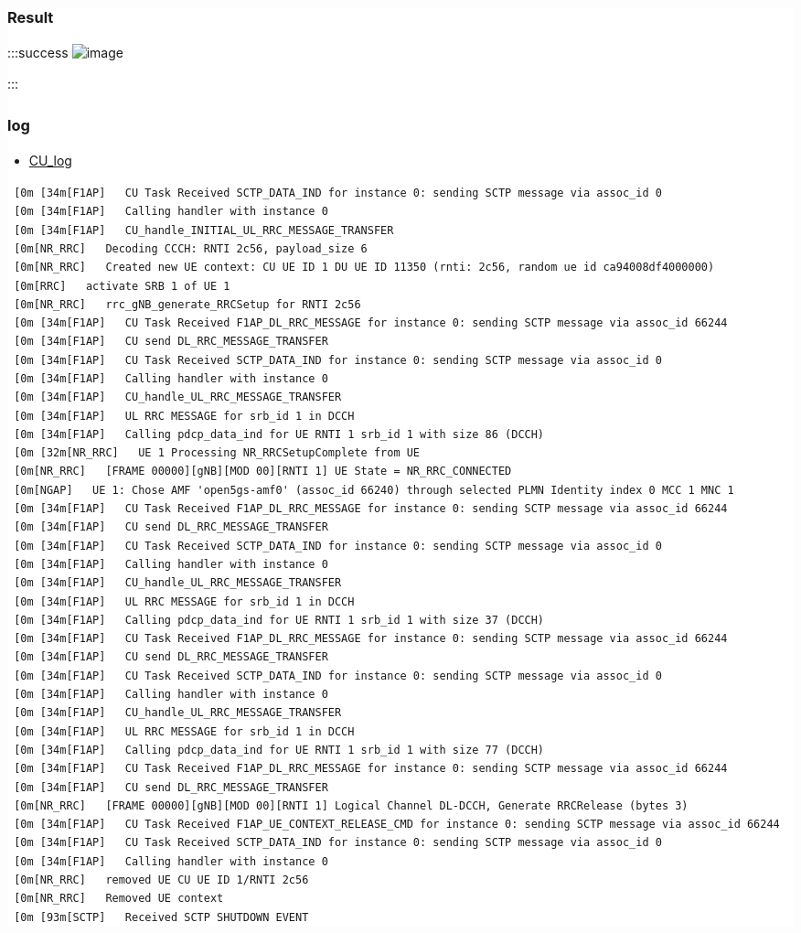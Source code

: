 
### Result
:::success
![image](https://hackmd.io/_uploads/SJHcRtMxA.png)


:::

### log
- [CU_log](https://drive.google.com/file/d/1je4tHtFQ8jT2xhHpnvY_L-Fvtp1mZ-94/view?usp=sharing)
```c=
 [0m [34m[F1AP]   CU Task Received SCTP_DATA_IND for instance 0: sending SCTP message via assoc_id 0
 [0m [34m[F1AP]   Calling handler with instance 0
 [0m [34m[F1AP]   CU_handle_INITIAL_UL_RRC_MESSAGE_TRANSFER
 [0m[NR_RRC]   Decoding CCCH: RNTI 2c56, payload_size 6
 [0m[NR_RRC]   Created new UE context: CU UE ID 1 DU UE ID 11350 (rnti: 2c56, random ue id ca94008df4000000)
 [0m[RRC]   activate SRB 1 of UE 1
 [0m[NR_RRC]   rrc_gNB_generate_RRCSetup for RNTI 2c56
 [0m [34m[F1AP]   CU Task Received F1AP_DL_RRC_MESSAGE for instance 0: sending SCTP message via assoc_id 66244
 [0m [34m[F1AP]   CU send DL_RRC_MESSAGE_TRANSFER 
 [0m [34m[F1AP]   CU Task Received SCTP_DATA_IND for instance 0: sending SCTP message via assoc_id 0
 [0m [34m[F1AP]   Calling handler with instance 0
 [0m [34m[F1AP]   CU_handle_UL_RRC_MESSAGE_TRANSFER 
 [0m [34m[F1AP]   UL RRC MESSAGE for srb_id 1 in DCCH 
 [0m [34m[F1AP]   Calling pdcp_data_ind for UE RNTI 1 srb_id 1 with size 86 (DCCH) 
 [0m [32m[NR_RRC]   UE 1 Processing NR_RRCSetupComplete from UE
 [0m[NR_RRC]   [FRAME 00000][gNB][MOD 00][RNTI 1] UE State = NR_RRC_CONNECTED 
 [0m[NGAP]   UE 1: Chose AMF 'open5gs-amf0' (assoc_id 66240) through selected PLMN Identity index 0 MCC 1 MNC 1
 [0m [34m[F1AP]   CU Task Received F1AP_DL_RRC_MESSAGE for instance 0: sending SCTP message via assoc_id 66244
 [0m [34m[F1AP]   CU send DL_RRC_MESSAGE_TRANSFER 
 [0m [34m[F1AP]   CU Task Received SCTP_DATA_IND for instance 0: sending SCTP message via assoc_id 0
 [0m [34m[F1AP]   Calling handler with instance 0
 [0m [34m[F1AP]   CU_handle_UL_RRC_MESSAGE_TRANSFER 
 [0m [34m[F1AP]   UL RRC MESSAGE for srb_id 1 in DCCH 
 [0m [34m[F1AP]   Calling pdcp_data_ind for UE RNTI 1 srb_id 1 with size 37 (DCCH) 
 [0m [34m[F1AP]   CU Task Received F1AP_DL_RRC_MESSAGE for instance 0: sending SCTP message via assoc_id 66244
 [0m [34m[F1AP]   CU send DL_RRC_MESSAGE_TRANSFER 
 [0m [34m[F1AP]   CU Task Received SCTP_DATA_IND for instance 0: sending SCTP message via assoc_id 0
 [0m [34m[F1AP]   Calling handler with instance 0
 [0m [34m[F1AP]   CU_handle_UL_RRC_MESSAGE_TRANSFER 
 [0m [34m[F1AP]   UL RRC MESSAGE for srb_id 1 in DCCH 
 [0m [34m[F1AP]   Calling pdcp_data_ind for UE RNTI 1 srb_id 1 with size 77 (DCCH) 
 [0m [34m[F1AP]   CU Task Received F1AP_DL_RRC_MESSAGE for instance 0: sending SCTP message via assoc_id 66244
 [0m [34m[F1AP]   CU send DL_RRC_MESSAGE_TRANSFER 
 [0m[NR_RRC]   [FRAME 00000][gNB][MOD 00][RNTI 1] Logical Channel DL-DCCH, Generate RRCRelease (bytes 3)
 [0m [34m[F1AP]   CU Task Received F1AP_UE_CONTEXT_RELEASE_CMD for instance 0: sending SCTP message via assoc_id 66244
 [0m [34m[F1AP]   CU Task Received SCTP_DATA_IND for instance 0: sending SCTP message via assoc_id 0
 [0m [34m[F1AP]   Calling handler with instance 0
 [0m[NR_RRC]   removed UE CU UE ID 1/RNTI 2c56 
 [0m[NR_RRC]   Removed UE context
 [0m [93m[SCTP]   Received SCTP SHUTDOWN EVENT
```